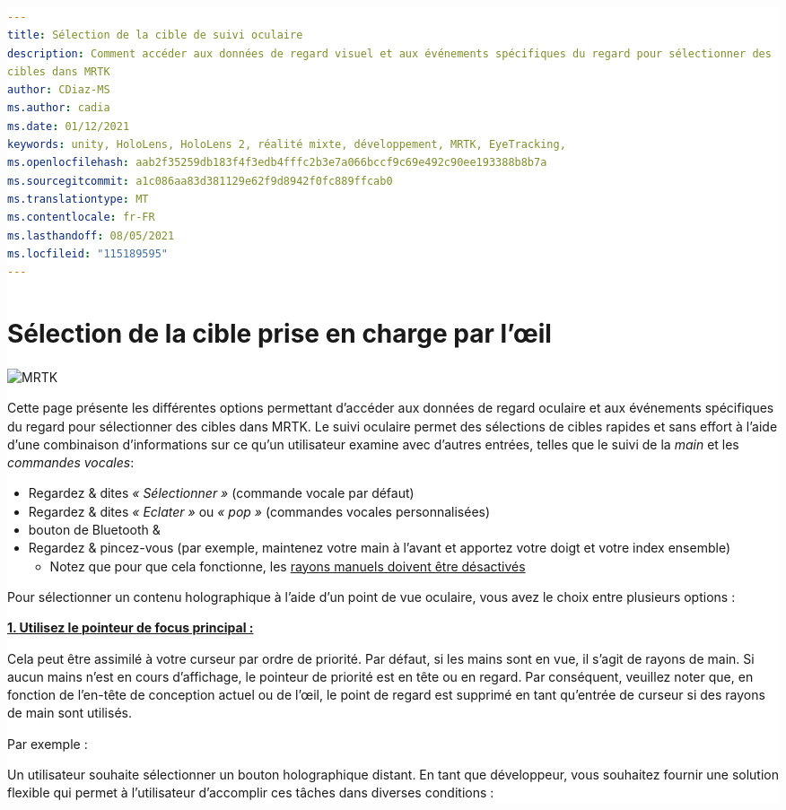 ```yaml
---
title: Sélection de la cible de suivi oculaire
description: Comment accéder aux données de regard visuel et aux événements spécifiques du regard pour sélectionner des cibles dans MRTK
author: CDiaz-MS
ms.author: cadia
ms.date: 01/12/2021
keywords: unity, HoloLens, HoloLens 2, réalité mixte, développement, MRTK, EyeTracking,
ms.openlocfilehash: aab2f35259db183f4f3edb4fffc2b3e7a066bccf9c69e492c90ee193388b8b7a
ms.sourcegitcommit: a1c086aa83d381129e62f9d8942f0fc889ffcab0
ms.translationtype: MT
ms.contentlocale: fr-FR
ms.lasthandoff: 08/05/2021
ms.locfileid: "115189595"
---
```

# <a name="eye-supported-target-selection"></a>Sélection de la cible prise en charge par l’œil

![MRTK](../../images/eye-tracking/mrtk_et_targetselect.png)

Cette page présente les différentes options permettant d’accéder aux données de regard oculaire et aux événements spécifiques du regard pour sélectionner des cibles dans MRTK. Le suivi oculaire permet des sélections de cibles rapides et sans effort à l’aide d’une combinaison d’informations sur ce qu’un utilisateur examine avec d’autres entrées, telles que le suivi de la _main_ et les _commandes vocales_:

- Regardez & dites _« Sélectionner »_ (commande vocale par défaut)
- Regardez & dites _« Eclater »_ ou _« pop »_ (commandes vocales personnalisées)
- bouton de Bluetooth &
- Regardez & pincez-vous (par exemple, maintenez votre main à l’avant et apportez votre doigt et votre index ensemble)
  - Notez que pour que cela fonctionne, les [rayons manuels doivent être désactivés](eye-tracking-eyes-and-hands.md#how-to-disable-the-hand-ray)

Pour sélectionner un contenu holographique à l’aide d’un point de vue oculaire, vous avez le choix entre plusieurs options :

[**1. Utilisez le pointeur de focus principal :**](#1-use-generic-focus-and-pointer-handlers)

Cela peut être assimilé à votre curseur par ordre de priorité.
Par défaut, si les mains sont en vue, il s’agit de rayons de main.
Si aucun mains n’est en cours d’affichage, le pointeur de priorité est en tête ou en regard.
Par conséquent, veuillez noter que, en fonction de l’en-tête de conception actuel ou de l’œil, le point de regard est supprimé en tant qu’entrée de curseur si des rayons de main sont utilisés.

Par exemple :

Un utilisateur souhaite sélectionner un bouton holographique distant.
En tant que développeur, vous souhaitez fournir une solution flexible qui permet à l’utilisateur d’accomplir ces tâches dans diverses conditions :
